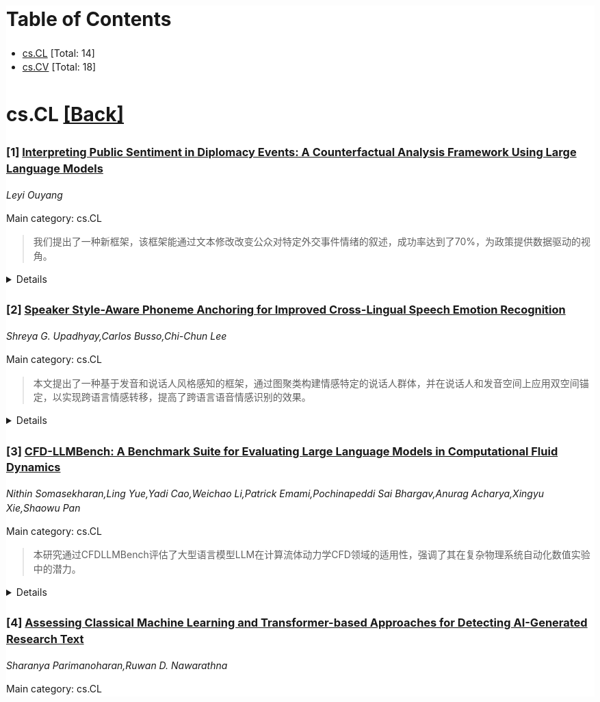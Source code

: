 <div id=toc></div>

# Table of Contents

- [cs.CL](#cs.CL) [Total: 14]
- [cs.CV](#cs.CV) [Total: 18]


<div id='cs.CL'></div>

# cs.CL [[Back]](#toc)

### [1] [Interpreting Public Sentiment in Diplomacy Events: A Counterfactual Analysis Framework Using Large Language Models](https://arxiv.org/abs/2509.20367)
*Leyi Ouyang*

Main category: cs.CL

> 我们提出了一种新框架，该框架能通过文本修改改变公众对特定外交事件情绪的叙述，成功率达到了70%，为政策提供数据驱动的视角。

<details><summary>Details</summary></details>


### [2] [Speaker Style-Aware Phoneme Anchoring for Improved Cross-Lingual Speech Emotion Recognition](https://arxiv.org/abs/2509.20373)
*Shreya G. Upadhyay,Carlos Busso,Chi-Chun Lee*

Main category: cs.CL

> 本文提出了一种基于发音和说话人风格感知的框架，通过图聚类构建情感特定的说话人群体，并在说话人和发音空间上应用双空间锚定，以实现跨语言情感转移，提高了跨语言语音情感识别的效果。

<details><summary>Details</summary></details>


### [3] [CFD-LLMBench: A Benchmark Suite for Evaluating Large Language Models in Computational Fluid Dynamics](https://arxiv.org/abs/2509.20374)
*Nithin Somasekharan,Ling Yue,Yadi Cao,Weichao Li,Patrick Emami,Pochinapeddi Sai Bhargav,Anurag Acharya,Xingyu Xie,Shaowu Pan*

Main category: cs.CL

> 本研究通过CFDLLMBench评估了大型语言模型LLM在计算流体动力学CFD领域的适用性，强调了其在复杂物理系统自动化数值实验中的潜力。

<details><summary>Details</summary></details>


### [4] [Assessing Classical Machine Learning and Transformer-based Approaches for Detecting AI-Generated Research Text](https://arxiv.org/abs/2509.20375)
*Sharanya Parimanoharan,Ruwan D. Nawarathna*

Main category: cs.CL
